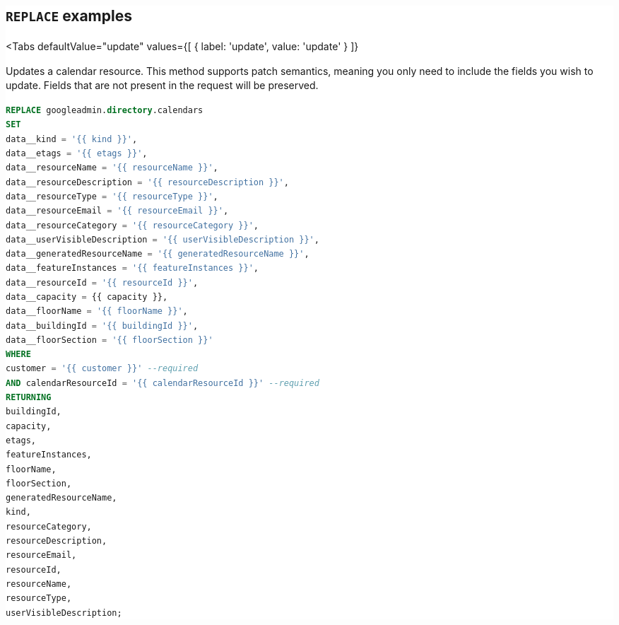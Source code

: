 
## `REPLACE` examples

<Tabs
    defaultValue="update"
    values={[
        { label: 'update', value: 'update' }
    ]}
>
<TabItem value="update">

Updates a calendar resource. This method supports patch semantics, meaning you only need to include the fields you wish to update. Fields that are not present in the request will be preserved.

```sql
REPLACE googleadmin.directory.calendars
SET 
data__kind = '{{ kind }}',
data__etags = '{{ etags }}',
data__resourceName = '{{ resourceName }}',
data__resourceDescription = '{{ resourceDescription }}',
data__resourceType = '{{ resourceType }}',
data__resourceEmail = '{{ resourceEmail }}',
data__resourceCategory = '{{ resourceCategory }}',
data__userVisibleDescription = '{{ userVisibleDescription }}',
data__generatedResourceName = '{{ generatedResourceName }}',
data__featureInstances = '{{ featureInstances }}',
data__resourceId = '{{ resourceId }}',
data__capacity = {{ capacity }},
data__floorName = '{{ floorName }}',
data__buildingId = '{{ buildingId }}',
data__floorSection = '{{ floorSection }}'
WHERE 
customer = '{{ customer }}' --required
AND calendarResourceId = '{{ calendarResourceId }}' --required
RETURNING
buildingId,
capacity,
etags,
featureInstances,
floorName,
floorSection,
generatedResourceName,
kind,
resourceCategory,
resourceDescription,
resourceEmail,
resourceId,
resourceName,
resourceType,
userVisibleDescription;
```
</TabItem>
</Tabs>
